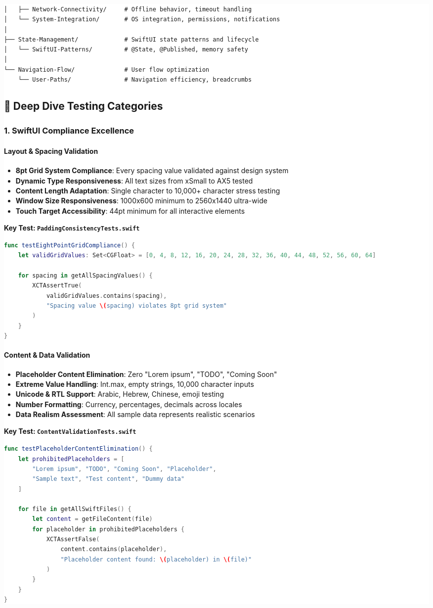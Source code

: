 ```
│   ├── Network-Connectivity/     # Offline behavior, timeout handling
│   └── System-Integration/       # OS integration, permissions, notifications
│
├── State-Management/             # SwiftUI state patterns and lifecycle
│   └── SwiftUI-Patterns/         # @State, @Published, memory safety
│
└── Navigation-Flow/              # User flow optimization
    └── User-Paths/               # Navigation efficiency, breadcrumbs
```

## 🔬 Deep Dive Testing Categories

### 1. SwiftUI Compliance Excellence

#### Layout & Spacing Validation
- **8pt Grid System Compliance**: Every spacing value validated against design system
- **Dynamic Type Responsiveness**: All text sizes from xSmall to AX5 tested
- **Content Length Adaptation**: Single character to 10,000+ character stress testing
- **Window Size Responsiveness**: 1000x600 minimum to 2560x1440 ultra-wide
- **Touch Target Accessibility**: 44pt minimum for all interactive elements

**Key Test: `PaddingConsistencyTests.swift`**
```swift
func testEightPointGridCompliance() {
    let validGridValues: Set<CGFloat> = [0, 4, 8, 12, 16, 20, 24, 28, 32, 36, 40, 44, 48, 52, 56, 60, 64]
    
    for spacing in getAllSpacingValues() {
        XCTAssertTrue(
            validGridValues.contains(spacing),
            "Spacing value \(spacing) violates 8pt grid system"
        )
    }
}
```

#### Content & Data Validation
- **Placeholder Content Elimination**: Zero "Lorem ipsum", "TODO", "Coming Soon"
- **Extreme Value Handling**: Int.max, empty strings, 10,000 character inputs
- **Unicode & RTL Support**: Arabic, Hebrew, Chinese, emoji testing
- **Number Formatting**: Currency, percentages, decimals across locales
- **Data Realism Assessment**: All sample data represents realistic scenarios

**Key Test: `ContentValidationTests.swift`**
```swift
func testPlaceholderContentElimination() {
    let prohibitedPlaceholders = [
        "Lorem ipsum", "TODO", "Coming Soon", "Placeholder",
        "Sample text", "Test content", "Dummy data"
    ]
    
    for file in getAllSwiftFiles() {
        let content = getFileContent(file)
        for placeholder in prohibitedPlaceholders {
            XCTAssertFalse(
                content.contains(placeholder),
                "Placeholder content found: \(placeholder) in \(file)"
            )
        }
    }
}
```
